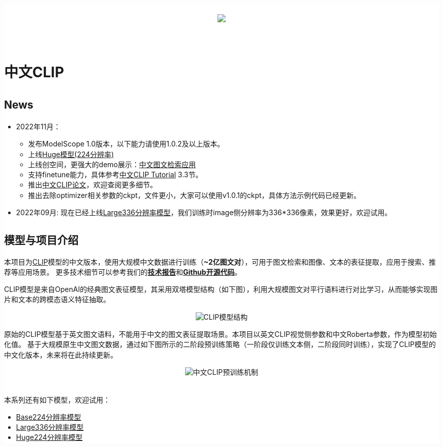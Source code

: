 
<p align="center">
    <br>
    <img src="resources/Chinese_CLIP_logo_tp_path.svg" width="400" />
    <br>
<p>
<br>

# 中文CLIP

## News
- 2022年11月：
  - 发布ModelScope 1.0版本，以下能力请使用1.0.2及以上版本。
  - 上线[Huge模型(224分辨率)](https://www.modelscope.cn/#/models/damo/multi-modal_clip-vit-huge-patch14_zh/summary)
  - 上线创空间，更强大的demo展示：[中文图文检索应用](https://modelscope.cn/studios/damo/chinese_clip_applications/summary)
  - 支持finetune能力，具体参考[中文CLIP Tutorial](https://modelscope.cn/docs/CLIP_CN_Tutorial#3.3%20%E6%A8%A1%E5%9E%8Bfinetune) 3.3节。
  - 推出[中文CLIP论文](https://arxiv.org/abs/2211.01335)，欢迎查阅更多细节。
  - 推出去除optimizer相关参数的ckpt，文件更小，大家可以使用v1.0.1的ckpt，具体方法示例代码已经更新。

- 2022年09月: 现在已经上线[Large336分辨率模型](https://www.modelscope.cn/#/models/damo/multi-modal_clip-vit-large-patch14_336_zh/summary)，我们训练时image侧分辨率为336*336像素，效果更好，欢迎试用。

## 模型与项目介绍

本项目为[CLIP](https://arxiv.org/abs/2103.00020)模型的中文版本，使用大规模中文数据进行训练（**~2亿图文对**），可用于图文检索和图像、文本的表征提取，应用于搜索、推荐等应用场景。
更多技术细节可以参考我们的<b>[技术报告](https://arxiv.org/abs/2211.01335)</b>和<b>[Github开源代码](https://github.com/OFA-Sys/Chinese-CLIP)</b>。

CLIP模型是来自OpenAI的经典图文表征模型，其采用双塔模型结构（如下图），利用大规模图文对平行语料进行对比学习，从而能够实现图片和文本的跨模态语义特征抽取。

<p align="center">
<img src="resources/clip_model.png" alt="CLIP模型结构"  width="400" />

原始的CLIP模型基于英文图文语料，不能用于中文的图文表征提取场景。本项目以英文CLIP视觉侧参数和中文Roberta参数，作为模型初始化值。
基于大规模原生中文图文数据，通过如下图所示的二阶段预训练策略（一阶段仅训练文本侧，二阶段同时训练），实现了CLIP模型的中文化版本，未来将在此持续更新。

<p align="center">
<img src="resources/chinese_clip_pretrain.png" alt="中文CLIP预训练机制"  width="400" />
<br><br>

本系列还有如下模型，欢迎试用：
- [Base224分辨率模型](https://www.modelscope.cn/models/damo/multi-modal_clip-vit-base-patch16_zh/summary)
- [Large336分辨率模型](https://www.modelscope.cn/#/models/damo/multi-modal_clip-vit-large-patch14_336_zh/summary)
- [Huge224分辨率模型](https://www.modelscope.cn/#/models/damo/multi-modal_clip-vit-huge-patch14_zh/summary)
